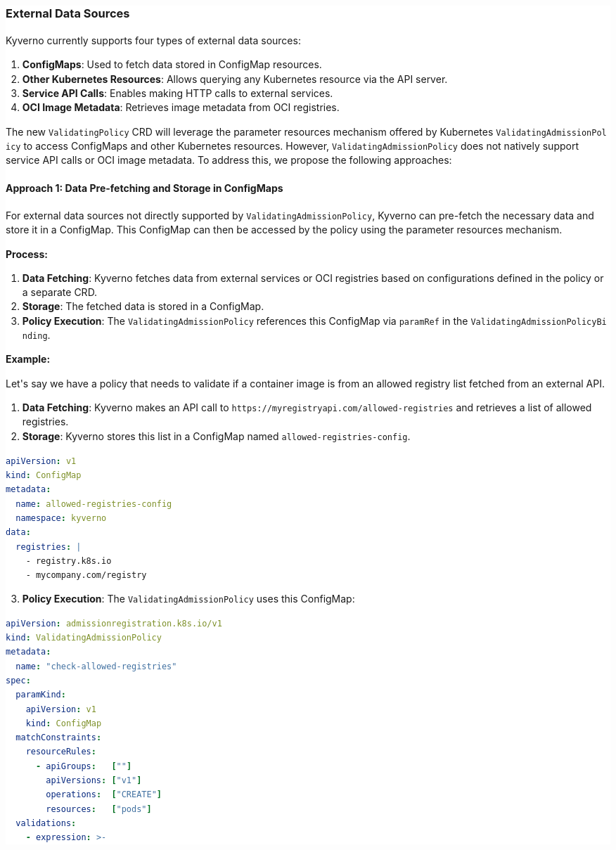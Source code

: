 ### External Data Sources

Kyverno currently supports four types of external data sources:

1. **ConfigMaps**: Used to fetch data stored in ConfigMap resources.
2. **Other Kubernetes Resources**: Allows querying any Kubernetes resource via the API server.
3. **Service API Calls**: Enables making HTTP calls to external services.
4. **OCI Image Metadata**: Retrieves image metadata from OCI registries.

The new `ValidatingPolicy` CRD will leverage the parameter resources mechanism offered by Kubernetes `ValidatingAdmissionPolicy` to access ConfigMaps and other Kubernetes resources. However, `ValidatingAdmissionPolicy` does not natively support service API calls or OCI image metadata. To address this, we propose the following approaches:

#### Approach 1: Data Pre-fetching and Storage in ConfigMaps

For external data sources not directly supported by `ValidatingAdmissionPolicy`, Kyverno can pre-fetch the necessary data and store it in a ConfigMap. This ConfigMap can then be accessed by the policy using the parameter resources mechanism.

**Process:**

1. **Data Fetching**: Kyverno fetches data from external services or OCI registries based on configurations defined in the policy or a separate CRD.
2. **Storage**: The fetched data is stored in a ConfigMap.
3. **Policy Execution**: The `ValidatingAdmissionPolicy` references this ConfigMap via `paramRef` in the `ValidatingAdmissionPolicyBinding`.

**Example:**

Let's say we have a policy that needs to validate if a container image is from an allowed registry list fetched from an external API.

1. **Data Fetching**: Kyverno makes an API call to `https://myregistryapi.com/allowed-registries` and retrieves a list of allowed registries.
2. **Storage**: Kyverno stores this list in a ConfigMap named `allowed-registries-config`.

```yaml
apiVersion: v1
kind: ConfigMap
metadata:
  name: allowed-registries-config
  namespace: kyverno
data:
  registries: |
    - registry.k8s.io
    - mycompany.com/registry
```

3. **Policy Execution**: The `ValidatingAdmissionPolicy` uses this ConfigMap:

```yaml
apiVersion: admissionregistration.k8s.io/v1
kind: ValidatingAdmissionPolicy
metadata:
  name: "check-allowed-registries"
spec:
  paramKind:
    apiVersion: v1
    kind: ConfigMap
  matchConstraints:
    resourceRules:
      - apiGroups:   [""]
        apiVersions: ["v1"]
        operations:  ["CREATE"]
        resources:   ["pods"]
  validations:
    - expression: >-
```